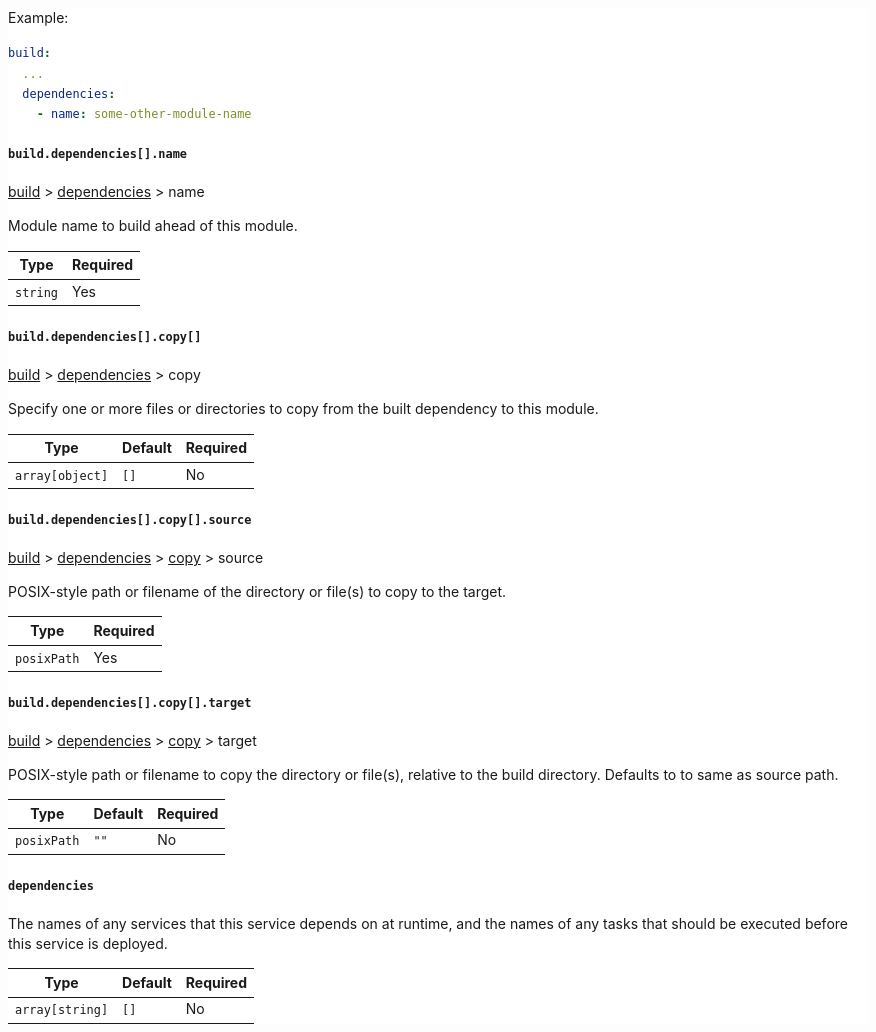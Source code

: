 Example:

```yaml
build:
  ...
  dependencies:
    - name: some-other-module-name
```

#### `build.dependencies[].name`

[build](#build) > [dependencies](#builddependencies) > name

Module name to build ahead of this module.

| Type     | Required |
| -------- | -------- |
| `string` | Yes      |

#### `build.dependencies[].copy[]`

[build](#build) > [dependencies](#builddependencies) > copy

Specify one or more files or directories to copy from the built dependency to this module.

| Type            | Default | Required |
| --------------- | ------- | -------- |
| `array[object]` | `[]`    | No       |

#### `build.dependencies[].copy[].source`

[build](#build) > [dependencies](#builddependencies) > [copy](#builddependenciescopy) > source

POSIX-style path or filename of the directory or file(s) to copy to the target.

| Type        | Required |
| ----------- | -------- |
| `posixPath` | Yes      |

#### `build.dependencies[].copy[].target`

[build](#build) > [dependencies](#builddependencies) > [copy](#builddependenciescopy) > target

POSIX-style path or filename to copy the directory or file(s), relative to the build directory.
Defaults to to same as source path.

| Type        | Default | Required |
| ----------- | ------- | -------- |
| `posixPath` | `""`    | No       |

#### `dependencies`

The names of any services that this service depends on at runtime, and the names of any tasks that should be executed before this service is deployed.

| Type            | Default | Required |
| --------------- | ------- | -------- |
| `array[string]` | `[]`    | No       |
